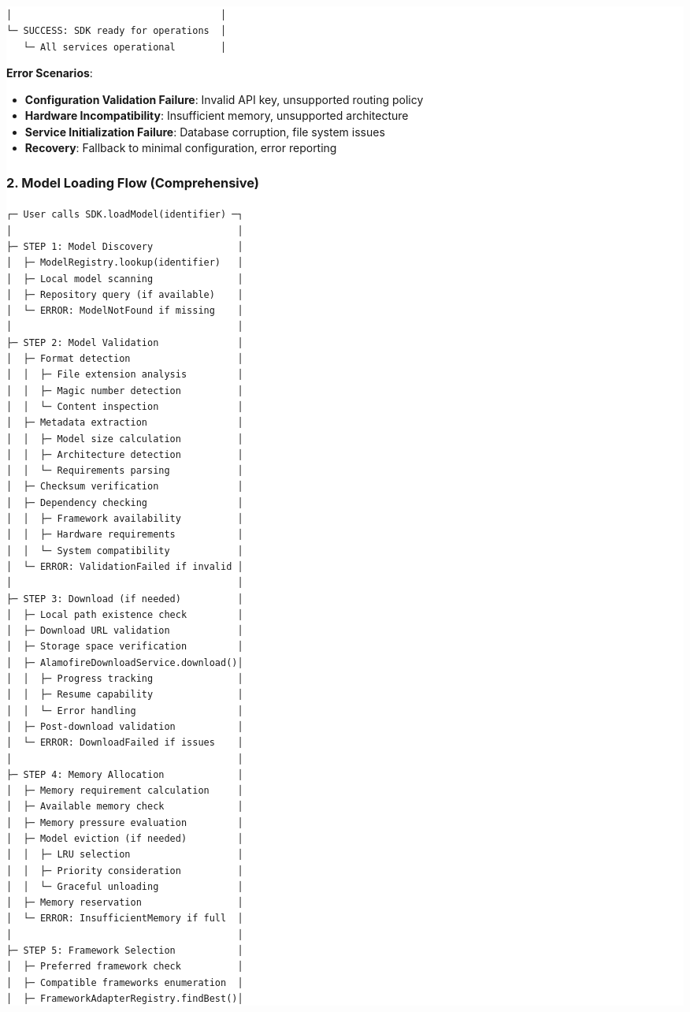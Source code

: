 ```
│                                     │
└─ SUCCESS: SDK ready for operations  │
   └─ All services operational        │
```

**Error Scenarios**:
- **Configuration Validation Failure**: Invalid API key, unsupported routing policy
- **Hardware Incompatibility**: Insufficient memory, unsupported architecture
- **Service Initialization Failure**: Database corruption, file system issues
- **Recovery**: Fallback to minimal configuration, error reporting

### 2. Model Loading Flow (Comprehensive)

```
┌─ User calls SDK.loadModel(identifier) ─┐
│                                        │
├─ STEP 1: Model Discovery               │
│  ├─ ModelRegistry.lookup(identifier)   │
│  ├─ Local model scanning               │
│  ├─ Repository query (if available)    │
│  └─ ERROR: ModelNotFound if missing    │
│                                        │
├─ STEP 2: Model Validation              │
│  ├─ Format detection                   │
│  │  ├─ File extension analysis         │
│  │  ├─ Magic number detection          │
│  │  └─ Content inspection              │
│  ├─ Metadata extraction                │
│  │  ├─ Model size calculation          │
│  │  ├─ Architecture detection          │
│  │  └─ Requirements parsing            │
│  ├─ Checksum verification              │
│  ├─ Dependency checking                │
│  │  ├─ Framework availability          │
│  │  ├─ Hardware requirements           │
│  │  └─ System compatibility            │
│  └─ ERROR: ValidationFailed if invalid │
│                                        │
├─ STEP 3: Download (if needed)          │
│  ├─ Local path existence check         │
│  ├─ Download URL validation            │
│  ├─ Storage space verification         │
│  ├─ AlamofireDownloadService.download()│
│  │  ├─ Progress tracking               │
│  │  ├─ Resume capability               │
│  │  └─ Error handling                  │
│  ├─ Post-download validation           │
│  └─ ERROR: DownloadFailed if issues    │
│                                        │
├─ STEP 4: Memory Allocation             │
│  ├─ Memory requirement calculation     │
│  ├─ Available memory check             │
│  ├─ Memory pressure evaluation         │
│  ├─ Model eviction (if needed)         │
│  │  ├─ LRU selection                   │
│  │  ├─ Priority consideration          │
│  │  └─ Graceful unloading              │
│  ├─ Memory reservation                 │
│  └─ ERROR: InsufficientMemory if full  │
│                                        │
├─ STEP 5: Framework Selection           │
│  ├─ Preferred framework check          │
│  ├─ Compatible frameworks enumeration  │
│  ├─ FrameworkAdapterRegistry.findBest()│
```